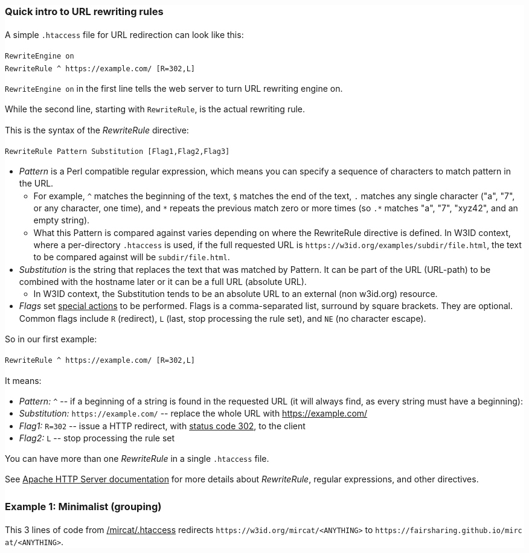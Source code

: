 ### Quick intro to URL rewriting rules

A simple `.htaccess` file for URL redirection can look like this:
```ApacheConf
RewriteEngine on
RewriteRule ^ https://example.com/ [R=302,L]
```

`RewriteEngine on` in the first line tells the web server to turn URL rewriting engine on.

While the second line, starting with `RewriteRule`, is the actual rewriting rule.

This is the syntax of the *RewriteRule* directive:
```ApacheConf
RewriteRule Pattern Substitution [Flag1,Flag2,Flag3]
```

* *Pattern* is a Perl compatible regular expression, which means you can specify a sequence of characters to match pattern in the URL.
  * For example, `^` matches the beginning of the text, `$` matches the end of the text, `.` matches any single character ("a", "7", or any character, one time), and `*` repeats the previous match zero or more times (so `.*` matches "a", "7", "xyz42", and an empty string).
  * What this Pattern is compared against varies depending on where the RewriteRule directive is defined. In W3ID context, where a per-directory `.htaccess` is used, if the full requested URL is `https://w3id.org/examples/subdir/file.html`, the text to be compared against will be `subdir/file.html`.
* *Substitution* is the string that replaces the text that was matched by Pattern. It can be part of the URL (URL-path) to be combined with the hostname later or it can be a full URL (absolute URL).
  * In W3ID context, the Substitution tends to be an absolute URL to an external (non w3id.org) resource.
* *Flags* set [special actions](https://httpd.apache.org/docs/current/rewrite/flags.html) to be performed. Flags is a comma-separated list, surround by square brackets. They are optional. Common flags include `R` (redirect), `L` (last, stop processing the rule set), and `NE` (no character escape).

So in our first example:
```ApacheConf
RewriteRule ^ https://example.com/ [R=302,L]
```
It means:
* *Pattern:* `^` -- if a beginning of a string is found in the requested URL (it will always find, as every string must have a beginning):
* *Substitution:* `https://example.com/` -- replace the whole URL with https://example.com/
* *Flag1:* `R=302` -- issue a HTTP redirect, with [status code 302](https://en.wikipedia.org/wiki/List_of_HTTP_status_codes), to the client
* *Flag2:* `L` -- stop processing the rule set

You can have more than one *RewriteRule* in a single `.htaccess` file.

See [Apache HTTP Server documentation](https://httpd.apache.org/docs/current/rewrite/intro.html) for more details about *RewriteRule*, regular expressions, and other directives.


### Example 1: Minimalist (grouping)

This 3 lines of code from [/mircat/.htaccess](https://github.com/perma-id/w3id.org/blob/master/mircat/.htaccess) redirects `https://w3id.org/mircat/<ANYTHING>` to `https://fairsharing.github.io/mircat/<ANYTHING>`.
